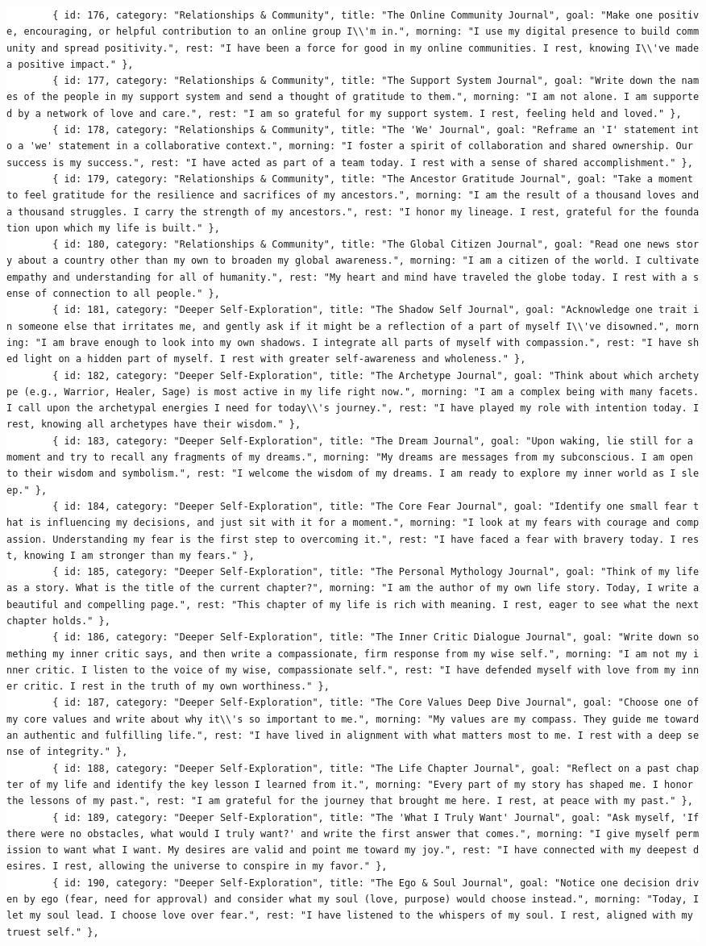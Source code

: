             { id: 176, category: "Relationships & Community", title: "The Online Community Journal", goal: "Make one positive, encouraging, or helpful contribution to an online group I\\'m in.", morning: "I use my digital presence to build community and spread positivity.", rest: "I have been a force for good in my online communities. I rest, knowing I\\'ve made a positive impact." },
            { id: 177, category: "Relationships & Community", title: "The Support System Journal", goal: "Write down the names of the people in my support system and send a thought of gratitude to them.", morning: "I am not alone. I am supported by a network of love and care.", rest: "I am so grateful for my support system. I rest, feeling held and loved." },
            { id: 178, category: "Relationships & Community", title: "The 'We' Journal", goal: "Reframe an 'I' statement into a 'we' statement in a collaborative context.", morning: "I foster a spirit of collaboration and shared ownership. Our success is my success.", rest: "I have acted as part of a team today. I rest with a sense of shared accomplishment." },
            { id: 179, category: "Relationships & Community", title: "The Ancestor Gratitude Journal", goal: "Take a moment to feel gratitude for the resilience and sacrifices of my ancestors.", morning: "I am the result of a thousand loves and a thousand struggles. I carry the strength of my ancestors.", rest: "I honor my lineage. I rest, grateful for the foundation upon which my life is built." },
            { id: 180, category: "Relationships & Community", title: "The Global Citizen Journal", goal: "Read one news story about a country other than my own to broaden my global awareness.", morning: "I am a citizen of the world. I cultivate empathy and understanding for all of humanity.", rest: "My heart and mind have traveled the globe today. I rest with a sense of connection to all people." },
            { id: 181, category: "Deeper Self-Exploration", title: "The Shadow Self Journal", goal: "Acknowledge one trait in someone else that irritates me, and gently ask if it might be a reflection of a part of myself I\\'ve disowned.", morning: "I am brave enough to look into my own shadows. I integrate all parts of myself with compassion.", rest: "I have shed light on a hidden part of myself. I rest with greater self-awareness and wholeness." },
            { id: 182, category: "Deeper Self-Exploration", title: "The Archetype Journal", goal: "Think about which archetype (e.g., Warrior, Healer, Sage) is most active in my life right now.", morning: "I am a complex being with many facets. I call upon the archetypal energies I need for today\\'s journey.", rest: "I have played my role with intention today. I rest, knowing all archetypes have their wisdom." },
            { id: 183, category: "Deeper Self-Exploration", title: "The Dream Journal", goal: "Upon waking, lie still for a moment and try to recall any fragments of my dreams.", morning: "My dreams are messages from my subconscious. I am open to their wisdom and symbolism.", rest: "I welcome the wisdom of my dreams. I am ready to explore my inner world as I sleep." },
            { id: 184, category: "Deeper Self-Exploration", title: "The Core Fear Journal", goal: "Identify one small fear that is influencing my decisions, and just sit with it for a moment.", morning: "I look at my fears with courage and compassion. Understanding my fear is the first step to overcoming it.", rest: "I have faced a fear with bravery today. I rest, knowing I am stronger than my fears." },
            { id: 185, category: "Deeper Self-Exploration", title: "The Personal Mythology Journal", goal: "Think of my life as a story. What is the title of the current chapter?", morning: "I am the author of my own life story. Today, I write a beautiful and compelling page.", rest: "This chapter of my life is rich with meaning. I rest, eager to see what the next chapter holds." },
            { id: 186, category: "Deeper Self-Exploration", title: "The Inner Critic Dialogue Journal", goal: "Write down something my inner critic says, and then write a compassionate, firm response from my wise self.", morning: "I am not my inner critic. I listen to the voice of my wise, compassionate self.", rest: "I have defended myself with love from my inner critic. I rest in the truth of my own worthiness." },
            { id: 187, category: "Deeper Self-Exploration", title: "The Core Values Deep Dive Journal", goal: "Choose one of my core values and write about why it\\'s so important to me.", morning: "My values are my compass. They guide me toward an authentic and fulfilling life.", rest: "I have lived in alignment with what matters most to me. I rest with a deep sense of integrity." },
            { id: 188, category: "Deeper Self-Exploration", title: "The Life Chapter Journal", goal: "Reflect on a past chapter of my life and identify the key lesson I learned from it.", morning: "Every part of my story has shaped me. I honor the lessons of my past.", rest: "I am grateful for the journey that brought me here. I rest, at peace with my past." },
            { id: 189, category: "Deeper Self-Exploration", title: "The 'What I Truly Want' Journal", goal: "Ask myself, 'If there were no obstacles, what would I truly want?' and write the first answer that comes.", morning: "I give myself permission to want what I want. My desires are valid and point me toward my joy.", rest: "I have connected with my deepest desires. I rest, allowing the universe to conspire in my favor." },
            { id: 190, category: "Deeper Self-Exploration", title: "The Ego & Soul Journal", goal: "Notice one decision driven by ego (fear, need for approval) and consider what my soul (love, purpose) would choose instead.", morning: "Today, I let my soul lead. I choose love over fear.", rest: "I have listened to the whispers of my soul. I rest, aligned with my truest self." },